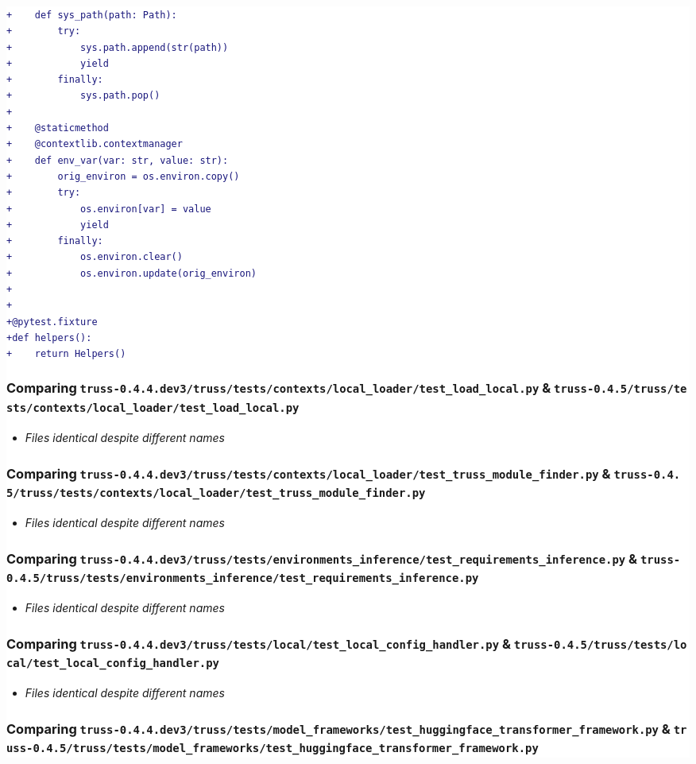 ```diff
+    def sys_path(path: Path):
+        try:
+            sys.path.append(str(path))
+            yield
+        finally:
+            sys.path.pop()
+
+    @staticmethod
+    @contextlib.contextmanager
+    def env_var(var: str, value: str):
+        orig_environ = os.environ.copy()
+        try:
+            os.environ[var] = value
+            yield
+        finally:
+            os.environ.clear()
+            os.environ.update(orig_environ)
+
+
+@pytest.fixture
+def helpers():
+    return Helpers()
```

### Comparing `truss-0.4.4.dev3/truss/tests/contexts/local_loader/test_load_local.py` & `truss-0.4.5/truss/tests/contexts/local_loader/test_load_local.py`

 * *Files identical despite different names*

### Comparing `truss-0.4.4.dev3/truss/tests/contexts/local_loader/test_truss_module_finder.py` & `truss-0.4.5/truss/tests/contexts/local_loader/test_truss_module_finder.py`

 * *Files identical despite different names*

### Comparing `truss-0.4.4.dev3/truss/tests/environments_inference/test_requirements_inference.py` & `truss-0.4.5/truss/tests/environments_inference/test_requirements_inference.py`

 * *Files identical despite different names*

### Comparing `truss-0.4.4.dev3/truss/tests/local/test_local_config_handler.py` & `truss-0.4.5/truss/tests/local/test_local_config_handler.py`

 * *Files identical despite different names*

### Comparing `truss-0.4.4.dev3/truss/tests/model_frameworks/test_huggingface_transformer_framework.py` & `truss-0.4.5/truss/tests/model_frameworks/test_huggingface_transformer_framework.py`
